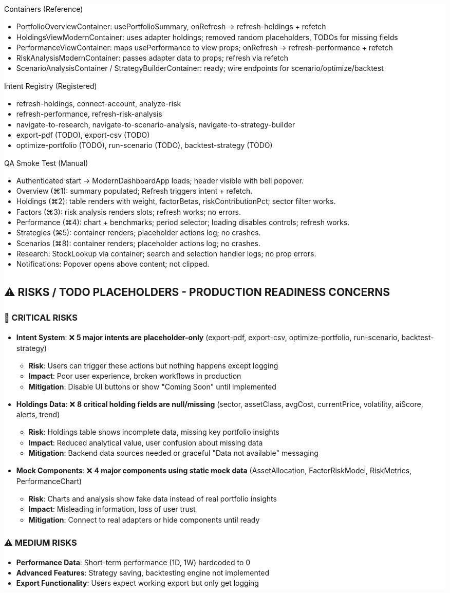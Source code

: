 Containers (Reference)
- PortfolioOverviewContainer: usePortfolioSummary, onRefresh → refresh-holdings + refetch
- HoldingsViewModernContainer: uses adapter holdings; removed random placeholders, TODOs for missing fields
- PerformanceViewContainer: maps usePerformance to view props; onRefresh → refresh-performance + refetch
- RiskAnalysisModernContainer: passes adapter data to props; refresh via refetch
- ScenarioAnalysisContainer / StrategyBuilderContainer: ready; wire endpoints for scenario/optimize/backtest

Intent Registry (Registered)
- refresh-holdings, connect-account, analyze-risk
- refresh-performance, refresh-risk-analysis
- navigate-to-research, navigate-to-scenario-analysis, navigate-to-strategy-builder
- export-pdf (TODO), export-csv (TODO)
- optimize-portfolio (TODO), run-scenario (TODO), backtest-strategy (TODO)

QA Smoke Test (Manual)
- Authenticated start → ModernDashboardApp loads; header visible with bell popover.
- Overview (⌘1): summary populated; Refresh triggers intent + refetch.
- Holdings (⌘2): table renders with weight, factorBetas, riskContributionPct; sector filter works.
- Factors (⌘3): risk analysis renders slots; refresh works; no errors.
- Performance (⌘4): chart + benchmarks; period selector; loading disables controls; refresh works.
- Strategies (⌘5): container renders; placeholder actions log; no crashes.
- Scenarios (⌘8): container renders; placeholder actions log; no crashes.
- Research: StockLookup via container; search and selection handler logs; no prop errors.
- Notifications: Popover opens above content; not clipped.

## ⚠️ **RISKS / TODO PLACEHOLDERS - PRODUCTION READINESS CONCERNS**

### **🚨 CRITICAL RISKS**
- **Intent System**: ❌ **5 major intents are placeholder-only** (export-pdf, export-csv, optimize-portfolio, run-scenario, backtest-strategy)
  - **Risk**: Users can trigger these actions but nothing happens except logging
  - **Impact**: Poor user experience, broken workflows in production
  - **Mitigation**: Disable UI buttons or show "Coming Soon" until implemented

- **Holdings Data**: ❌ **8 critical holding fields are null/missing** (sector, assetClass, avgCost, currentPrice, volatility, aiScore, alerts, trend)
  - **Risk**: Holdings table shows incomplete data, missing key portfolio insights
  - **Impact**: Reduced analytical value, user confusion about missing data
  - **Mitigation**: Backend data sources needed or graceful "Data not available" messaging

- **Mock Components**: ❌ **4 major components using static mock data** (AssetAllocation, FactorRiskModel, RiskMetrics, PerformanceChart)
  - **Risk**: Charts and analysis show fake data instead of real portfolio insights
  - **Impact**: Misleading information, loss of user trust
  - **Mitigation**: Connect to real adapters or hide components until ready

### **⚠️ MEDIUM RISKS**
- **Performance Data**: Short-term performance (1D, 1W) hardcoded to 0
- **Advanced Features**: Strategy saving, backtesting engine not implemented
- **Export Functionality**: Users expect working export but only get logging
